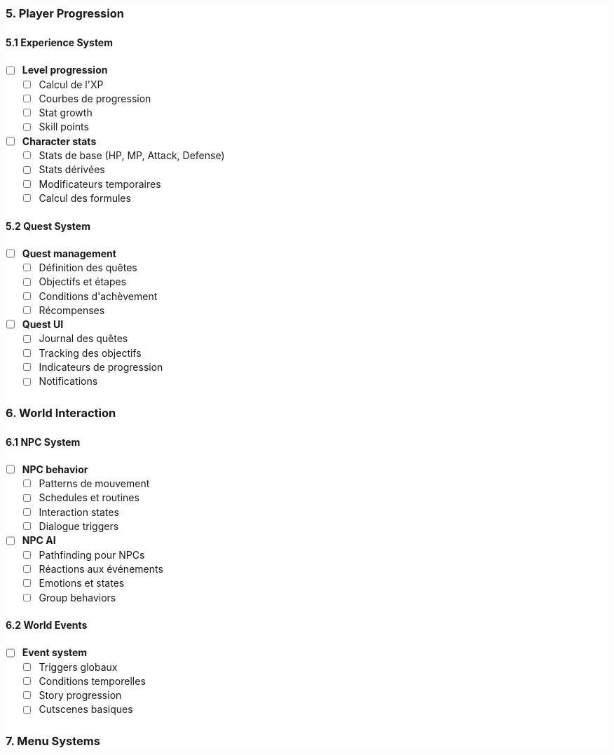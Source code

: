 ### 5. Player Progression

#### 5.1 Experience System
- [ ] **Level progression**
  - [ ] Calcul de l'XP
  - [ ] Courbes de progression
  - [ ] Stat growth
  - [ ] Skill points

- [ ] **Character stats**
  - [ ] Stats de base (HP, MP, Attack, Defense)
  - [ ] Stats dérivées
  - [ ] Modificateurs temporaires
  - [ ] Calcul des formules

#### 5.2 Quest System
- [ ] **Quest management**
  - [ ] Définition des quêtes
  - [ ] Objectifs et étapes
  - [ ] Conditions d'achèvement
  - [ ] Récompenses

- [ ] **Quest UI**
  - [ ] Journal des quêtes
  - [ ] Tracking des objectifs
  - [ ] Indicateurs de progression
  - [ ] Notifications

### 6. World Interaction

#### 6.1 NPC System
- [ ] **NPC behavior**
  - [ ] Patterns de mouvement
  - [ ] Schedules et routines
  - [ ] Interaction states
  - [ ] Dialogue triggers

- [ ] **NPC AI**
  - [ ] Pathfinding pour NPCs
  - [ ] Réactions aux événements
  - [ ] Emotions et states
  - [ ] Group behaviors

#### 6.2 World Events
- [ ] **Event system**
  - [ ] Triggers globaux
  - [ ] Conditions temporelles
  - [ ] Story progression
  - [ ] Cutscenes basiques

### 7. Menu Systems
